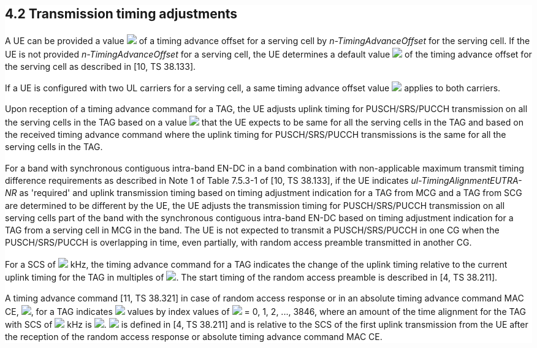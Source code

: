 4.2 Transmission timing adjustments
-----------------------------------

A UE can be provided a value ![](./media/image10.wmf) of a timing
advance offset for a serving cell by *n-TimingAdvanceOffset* for the
serving cell. If the UE is not provided *n-TimingAdvanceOffset* for a
serving cell, the UE determines a default value ![](./media/image11.wmf)
of the timing advance offset for the serving cell as described in \[10,
TS 38.133\].

If a UE is configured with two UL carriers for a serving cell, a same
timing advance offset value ![](./media/image11.wmf) applies to both
carriers.

Upon reception of a timing advance command for a TAG, the UE adjusts
uplink timing for PUSCH/SRS/PUCCH transmission on all the serving cells
in the TAG based on a value ![](./media/image11.wmf) that the UE expects
to be same for all the serving cells in the TAG and based on the
received timing advance command where the uplink timing for
PUSCH/SRS/PUCCH transmissions is the same for all the serving cells in
the TAG.

For a band with synchronous contiguous intra-band EN-DC in a band
combination with non-applicable maximum transmit timing difference
requirements as described in Note 1 of Table 7.5.3-1 of \[10, TS
38.133\], if the UE indicates *ul-TimingAlignmentEUTRA-NR* as
\'required\' and uplink transmission timing based on timing adjustment
indication for a TAG from MCG and a TAG from SCG are determined to be
different by the UE, the UE adjusts the transmission timing for
PUSCH/SRS/PUCCH transmission on all serving cells part of the band with
the synchronous contiguous intra-band EN-DC based on timing adjustment
indication for a TAG from a serving cell in MCG in the band. The UE is
not expected to transmit a PUSCH/SRS/PUCCH in one CG when the
PUSCH/SRS/PUCCH is overlapping in time, even partially, with random
access preamble transmitted in another CG.

For a SCS of ![](./media/image12.wmf) kHz, the timing advance command
for a TAG indicates the change of the uplink timing relative to the
current uplink timing for the TAG in multiples of
![](./media/image13.wmf). The start timing of the random access preamble
is described in \[4, TS 38.211\].

A timing advance command \[11, TS 38.321\] in case of random access
response or in an absolute timing advance command MAC CE,
![](./media/image14.wmf), for a TAG indicates ![](./media/image15.wmf)
values by index values of ![](./media/image16.wmf) = 0, 1, 2, \...,
3846, where an amount of the time alignment for the TAG with SCS of
![](./media/image17.wmf) kHz is ![](./media/image18.wmf).
![](./media/image15.wmf) is defined in \[4, TS 38.211\] and is relative
to the SCS of the first uplink transmission from the UE after the
reception of the random access response or absolute timing advance
command MAC CE.

